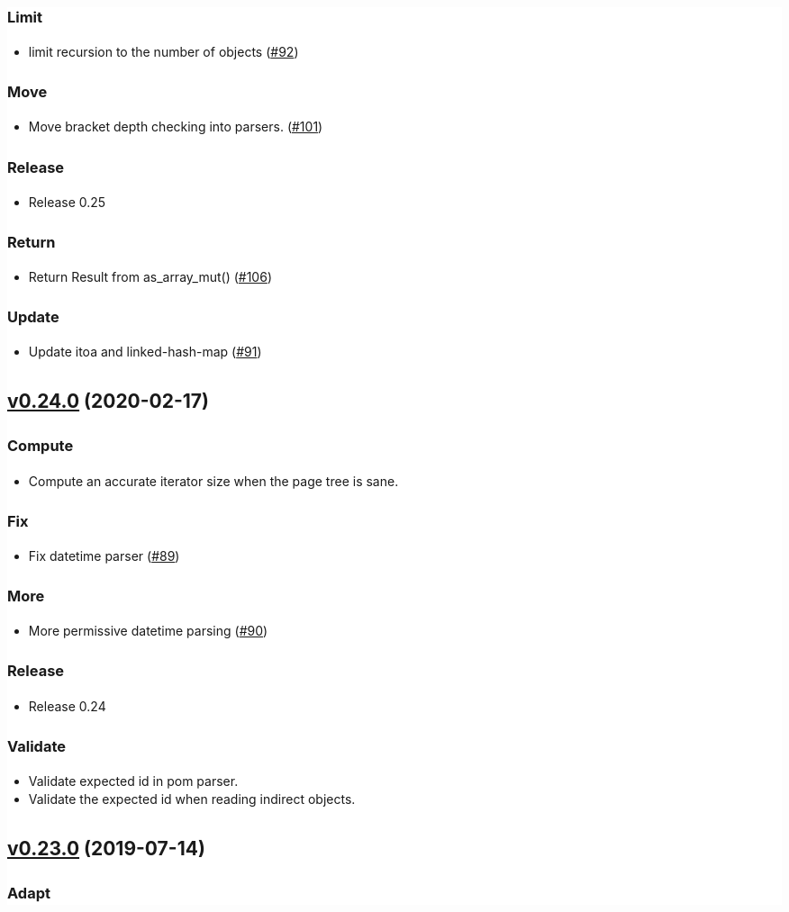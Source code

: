 ### Limit

* limit recursion to the number of objects ([#92](https://github.com/J-F-Liu/lopdf/issues/92))

### Move

* Move bracket depth checking into parsers. ([#101](https://github.com/J-F-Liu/lopdf/issues/101))

### Release

* Release 0.25

### Return

* Return Result from as_array_mut() ([#106](https://github.com/J-F-Liu/lopdf/issues/106))

### Update

* Update itoa and linked-hash-map ([#91](https://github.com/J-F-Liu/lopdf/issues/91))


<a name="v0.24.0"></a>
## [v0.24.0](https://github.com/J-F-Liu/lopdf/compare/v0.23.0...v0.24.0) (2020-02-17)

### Compute

* Compute an accurate iterator size when the page tree is sane.

### Fix

* Fix datetime parser ([#89](https://github.com/J-F-Liu/lopdf/issues/89))

### More

* More permissive datetime parsing ([#90](https://github.com/J-F-Liu/lopdf/issues/90))

### Release

* Release 0.24

### Validate

* Validate expected id in pom parser.
* Validate the expected id when reading indirect objects.


<a name="v0.23.0"></a>
## [v0.23.0](https://github.com/J-F-Liu/lopdf/compare/v0.22.0...v0.23.0) (2019-07-14)

### Adapt
